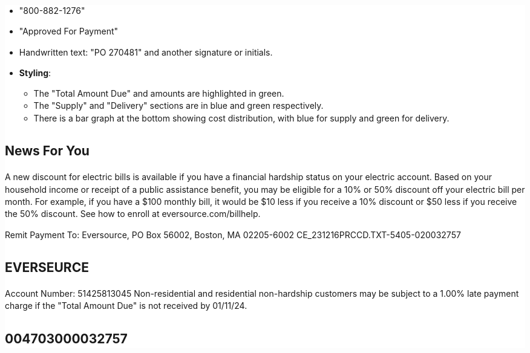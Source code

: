  - "800-882-1276"
  - "Approved For Payment"
  - Handwritten text: "PO 270481" and another signature or initials.

- **Styling**:
  - The "Total Amount Due" and amounts are highlighted in green.
  - The "Supply" and "Delivery" sections are in blue and green respectively.
  - There is a bar graph at the bottom showing cost distribution, with blue for supply and green for delivery.

## News For You

A new discount for electric bills is available if you have a financial hardship status on your electric account. Based on your household income or receipt of a public assistance benefit, you may be eligible for a $10 \%$ or $50 \%$ discount off your electric bill per month. For example, if you have a $\$ 100$ monthly bill, it would be $\$ 10$ less if you receive a $10 \%$ discount or $\$ 50$ less if you receive the $50 \%$ discount. See how to enroll at eversource.com/billhelp.

Remit Payment To: Eversource, PO Box 56002, Boston, MA 02205-6002
CE_231216PRCCD.TXT-5405-020032757

## EVERSEURCE

Account Number: 51425813045
Non-residential and residential non-hardship customers may be subject to a $1.00 \%$ late payment charge if the "Total Amount Due" is not received by $01 / 11 / 24$.

## $004703000032757$
